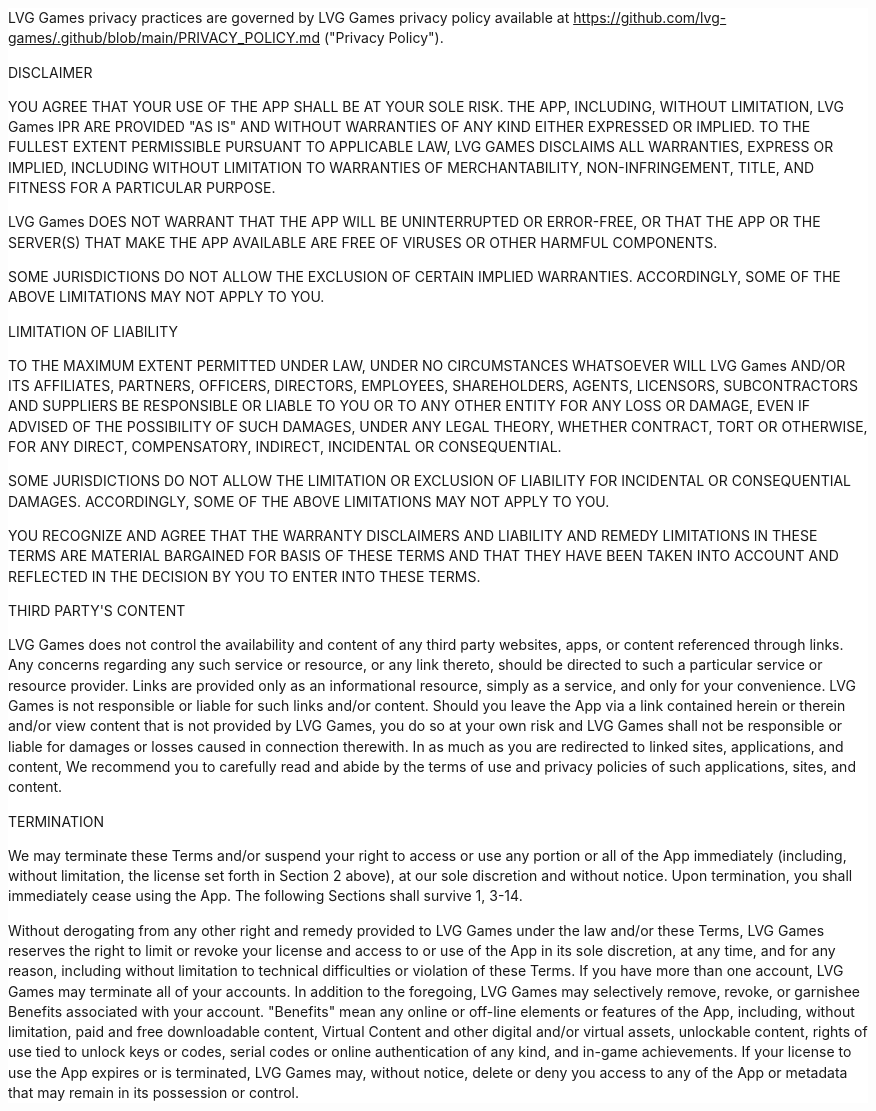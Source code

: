 LVG Games privacy practices are governed by LVG Games privacy policy available at https://github.com/lvg-games/.github/blob/main/PRIVACY_POLICY.md ("Privacy Policy").


DISCLAIMER

YOU AGREE THAT YOUR USE OF THE APP SHALL BE AT YOUR SOLE RISK. THE APP, INCLUDING, WITHOUT LIMITATION, LVG Games IPR ARE PROVIDED "AS IS" AND WITHOUT WARRANTIES OF ANY KIND EITHER EXPRESSED OR IMPLIED. TO THE FULLEST EXTENT PERMISSIBLE PURSUANT TO APPLICABLE LAW, LVG GAMES DISCLAIMS ALL WARRANTIES, EXPRESS OR IMPLIED, INCLUDING WITHOUT LIMITATION TO WARRANTIES OF MERCHANTABILITY, NON-INFRINGEMENT, TITLE, AND FITNESS FOR A PARTICULAR PURPOSE.

LVG Games DOES NOT WARRANT THAT THE APP WILL BE UNINTERRUPTED OR ERROR-FREE, OR THAT THE APP OR THE SERVER(S) THAT MAKE THE APP AVAILABLE ARE FREE OF VIRUSES OR OTHER HARMFUL COMPONENTS.

SOME JURISDICTIONS DO NOT ALLOW THE EXCLUSION OF CERTAIN IMPLIED WARRANTIES. ACCORDINGLY, SOME OF THE ABOVE LIMITATIONS MAY NOT APPLY TO YOU.


LIMITATION OF LIABILITY

TO THE MAXIMUM EXTENT PERMITTED UNDER LAW, UNDER NO CIRCUMSTANCES WHATSOEVER WILL LVG Games AND/OR ITS AFFILIATES, PARTNERS, OFFICERS, DIRECTORS, EMPLOYEES, SHAREHOLDERS, AGENTS, LICENSORS, SUBCONTRACTORS AND SUPPLIERS BE RESPONSIBLE OR LIABLE TO YOU OR TO ANY OTHER ENTITY FOR ANY LOSS OR  DAMAGE, EVEN IF ADVISED OF THE POSSIBILITY OF SUCH DAMAGES, UNDER ANY LEGAL THEORY, WHETHER CONTRACT, TORT OR OTHERWISE, FOR ANY DIRECT, COMPENSATORY, INDIRECT, INCIDENTAL OR CONSEQUENTIAL.

SOME JURISDICTIONS DO NOT ALLOW THE LIMITATION OR EXCLUSION OF LIABILITY FOR INCIDENTAL OR CONSEQUENTIAL DAMAGES. ACCORDINGLY, SOME OF THE ABOVE LIMITATIONS MAY NOT APPLY TO YOU.

YOU RECOGNIZE AND AGREE THAT THE WARRANTY DISCLAIMERS AND LIABILITY AND REMEDY LIMITATIONS IN THESE TERMS ARE MATERIAL BARGAINED FOR BASIS OF THESE TERMS AND THAT THEY HAVE BEEN TAKEN INTO ACCOUNT AND REFLECTED IN THE DECISION BY YOU TO ENTER INTO THESE TERMS.


THIRD PARTY'S CONTENT

LVG Games does not control the availability and content of any third party websites, apps, or content referenced through links. Any concerns regarding any such service or resource, or any link thereto, should be directed to such a particular service or resource provider. Links are provided only as an informational resource, simply as a service, and only for your convenience. LVG Games is not responsible or liable for such links and/or content. Should you leave the App via a link contained herein or therein and/or view content that is not provided by LVG Games, you do so at your own risk and LVG Games shall not be responsible or liable for damages or losses caused in connection therewith. In as much as you are redirected to linked sites, applications, and content, We recommend you to carefully read and abide by the terms of use and privacy policies of such applications, sites, and content.


TERMINATION

We may terminate these Terms and/or suspend your right to access or use any portion or all of the App immediately (including, without limitation, the license set forth in Section 2 above), at our sole discretion and without notice. Upon termination, you shall immediately cease using the App. The following Sections shall survive 1, 3-14.

Without derogating from any other right and remedy provided to LVG Games under the law and/or these Terms, LVG Games reserves the right to limit or revoke your license and access to or use of the App in its sole discretion, at any time, and for any reason, including without limitation to technical difficulties or violation of these Terms. If you have more than one account, LVG Games may terminate all of your accounts. In addition to the foregoing, LVG Games may selectively remove, revoke, or garnishee Benefits associated with your account. "Benefits" mean any online or off-line elements or features of the App, including, without limitation, paid and free downloadable content, Virtual Content and other digital and/or virtual assets, unlockable content, rights of use tied to unlock keys or codes, serial codes or online authentication of any kind, and in-game achievements. If your license to use the App expires or is terminated, LVG Games may, without notice, delete or deny you access to any of the App or metadata that may remain in its possession or control.
